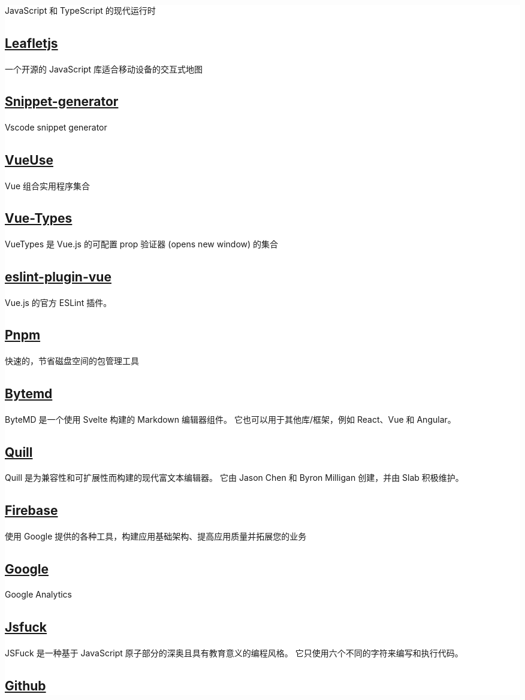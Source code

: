 JavaScript 和 TypeScript 的现代运行时

## [Leafletjs](https://leafletjs.com/)

一个开源的 JavaScript 库适合移动设备的交互式地图

## [Snippet-generator](https://snippet-generator.app/)

Vscode snippet generator

## [VueUse](https://vueuse.org/)

Vue 组合实用程序集合

## [Vue-Types](https://dwightjack.github.io/vue-types/)

VueTypes 是 Vue.js 的可配置 prop 验证器 (opens new window) 的集合

## [eslint-plugin-vue](https://eslint.vuejs.org/)

Vue.js 的官方 ESLint 插件。

## [Pnpm](https://pnpm.io/zh/)

快速的，节省磁盘空间的包管理工具

## [Bytemd](https://github.com/bytedance/bytemd)

ByteMD 是一个使用 Svelte 构建的 Markdown 编辑器组件。 它也可以用于其他库/框架，例如 React、Vue 和 Angular。

## [Quill](https://github.com/quilljs/quill/)

Quill 是为兼容性和可扩展性而构建的现代富文本编辑器。 它由 Jason Chen 和 Byron Milligan 创建，并由 Slab 积极维护。

## [Firebase](https://console.firebase.google.com/?hl=zh-cn)

使用 Google 提供的各种工具，构建应用基础架构、提高应用质量并拓展您的业务

## [Google](https://analytics.google.com/analytics/web/)

Google Analytics

## [Jsfuck](http://www.jsfuck.com/)

JSFuck 是一种基于 JavaScript 原子部分的深奥且具有教育意义的编程风格。 它只使用六个不同的字符来编写和执行代码。

## [Github](https://docs.github.com/cn)
